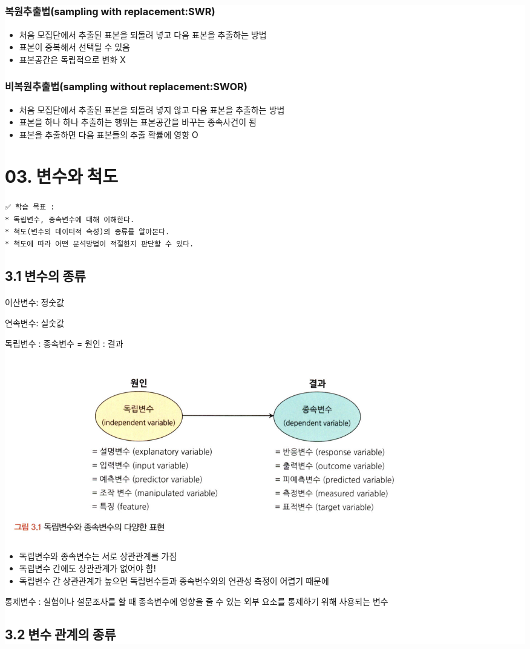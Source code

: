 ### 복원추출법(sampling with replacement:SWR)
- 처음 모집단에서 추출된 표본을 되돌려 넣고 다음 표본을 추출하는 방법
- 표본이 중복해서 선택될 수 있음
- 표본공간은 독립적으로 변화 X

### 비복원추출법(sampling without replacement:SWOR)
- 처음 모집단에서 추출된 표본을 되돌려 넣지 않고 다음 표본을 추출하는 방법
- 표본을 하나 하나 추출하는 행위는 표본공간을 바꾸는 종속사건이 됨
- 표본을 추출하면 다음 표본들의 추출 확률에 영향 O

###
# 03. 변수와 척도
```
✅ 학습 목표 :
* 독립변수, 종속변수에 대해 이해한다.
* 척도(변수의 데이터적 속성)의 종류를 알아본다.
* 척도에 따라 어떤 분석방법이 적절한지 판단할 수 있다.
```

## 3.1 변수의 종류

이산변수: 정숫값

연속변수: 실숫값

독립변수 : 종속변수 = 원인 : 결과

![statistics_week1(7)](../img/statistics/statistics_week1(7).png)

- 독립변수와 종속변수는 서로 상관관계를 가짐
- 독립변수 간에도 상관관계가 없어야 함!
- 독립변수 간 상관관계가 높으면 독립변수들과 종속변수와의 연관성 측정이 어렵기 때문에 

통제변수 : 실험이나 설문조사를 할 때 종속변수에 영향을 줄 수 있는 외부 요소를 통제하기 위해 사용되는 변수

## 3.2 변수 관계의 종류

